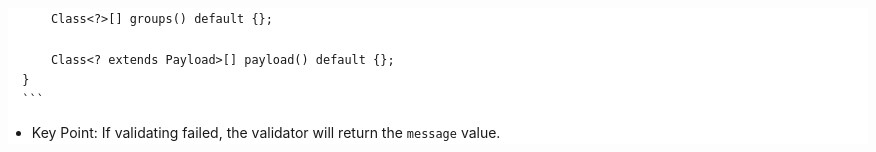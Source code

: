           Class<?>[] groups() default {};

          Class<? extends Payload>[] payload() default {};
      }
      ```

  * Key Point: If validating failed, the validator will return the  `message` value.







